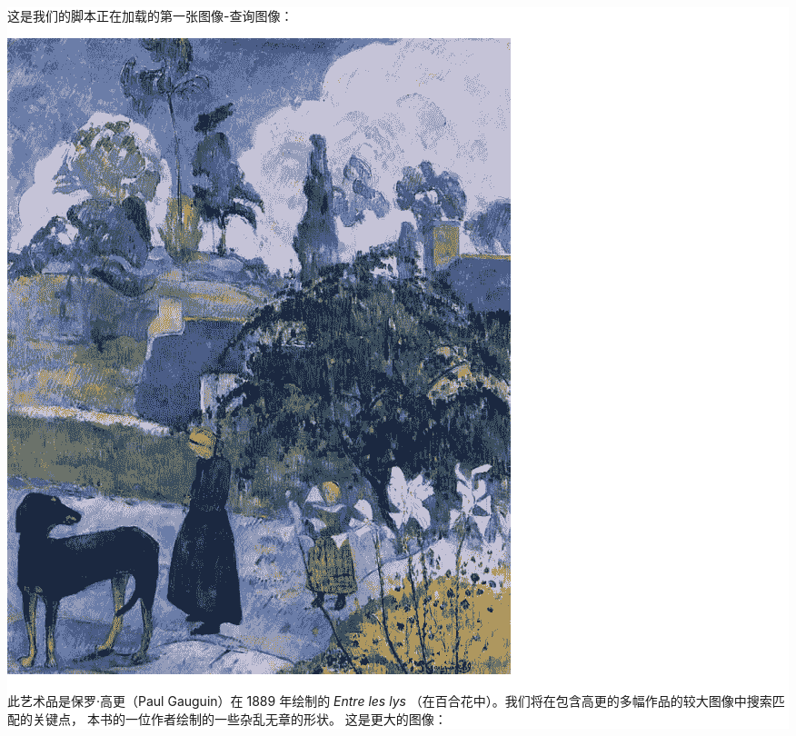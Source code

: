 这是我们的脚本正在加载的第一张图像-查询图像：

![](img/36d6a71f-6a77-49fa-9437-f9dbc8dd766a.png)

此艺术品是保罗·高更（Paul Gauguin）在 1889 年绘制的 *Entre les lys* （在百合花中）。我们将在包含高更的多幅作品的较大图像中搜索匹配的关键点， 本书的一位作者绘制的一些杂乱无章的形状。 这是更大的图像：

